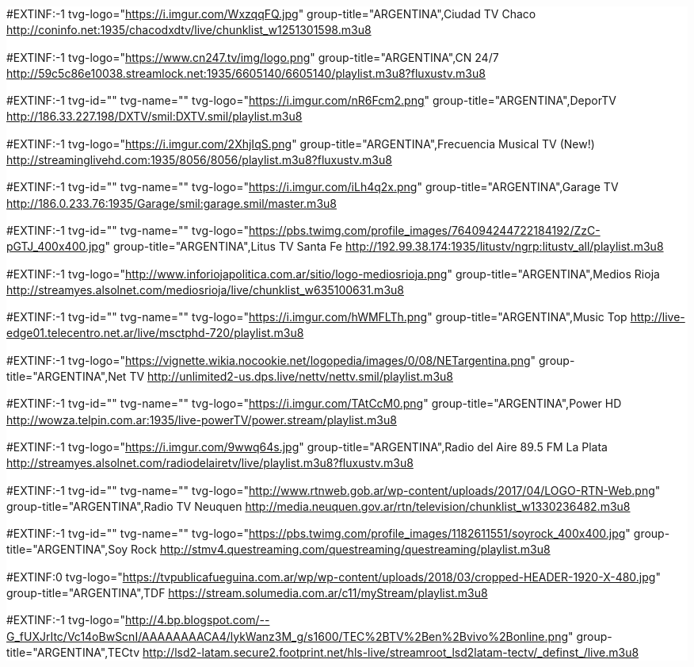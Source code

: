#EXTINF:-1 tvg-logo="https://i.imgur.com/WxzqqFQ.jpg" group-title="ARGENTINA",Ciudad TV Chaco
http://coninfo.net:1935/chacodxdtv/live/chunklist_w1251301598.m3u8

#EXTINF:-1 tvg-logo="https://www.cn247.tv/img/logo.png" group-title="ARGENTINA",CN 24/7
http://59c5c86e10038.streamlock.net:1935/6605140/6605140/playlist.m3u8?fluxustv.m3u8

#EXTINF:-1 tvg-id="" tvg-name="" tvg-logo="https://i.imgur.com/nR6Fcm2.png" group-title="ARGENTINA",DeporTV
http://186.33.227.198/DXTV/smil:DXTV.smil/playlist.m3u8

#EXTINF:-1 tvg-logo="https://i.imgur.com/2XhjIqS.png" group-title="ARGENTINA",Frecuencia Musical TV (New!)
http://streaminglivehd.com:1935/8056/8056/playlist.m3u8?fluxustv.m3u8

#EXTINF:-1 tvg-id="" tvg-name="" tvg-logo="https://i.imgur.com/iLh4q2x.png" group-title="ARGENTINA",Garage TV
http://186.0.233.76:1935/Garage/smil:garage.smil/master.m3u8

#EXTINF:-1 tvg-id="" tvg-name="" tvg-logo="https://pbs.twimg.com/profile_images/764094244722184192/ZzC-pGTJ_400x400.jpg" group-title="ARGENTINA",Litus TV Santa Fe
http://192.99.38.174:1935/litustv/ngrp:litustv_all/playlist.m3u8

#EXTINF:-1 tvg-logo="http://www.inforiojapolitica.com.ar/sitio/logo-mediosrioja.png" group-title="ARGENTINA",Medios Rioja
http://streamyes.alsolnet.com/mediosrioja/live/chunklist_w635100631.m3u8

#EXTINF:-1 tvg-id="" tvg-name="" tvg-logo="https://i.imgur.com/hWMFLTh.png" group-title="ARGENTINA",Music Top
http://live-edge01.telecentro.net.ar/live/msctphd-720/playlist.m3u8

#EXTINF:-1 tvg-logo="https://vignette.wikia.nocookie.net/logopedia/images/0/08/NETargentina.png" group-title="ARGENTINA",Net TV
http://unlimited2-us.dps.live/nettv/nettv.smil/playlist.m3u8

#EXTINF:-1 tvg-id="" tvg-name="" tvg-logo="https://i.imgur.com/TAtCcM0.png" group-title="ARGENTINA",Power HD
http://wowza.telpin.com.ar:1935/live-powerTV/power.stream/playlist.m3u8

#EXTINF:-1 tvg-logo="https://i.imgur.com/9wwq64s.jpg" group-title="ARGENTINA",Radio del Aire 89.5 FM La Plata
http://streamyes.alsolnet.com/radiodelairetv/live/playlist.m3u8?fluxustv.m3u8

#EXTINF:-1 tvg-id="" tvg-name="" tvg-logo="http://www.rtnweb.gob.ar/wp-content/uploads/2017/04/LOGO-RTN-Web.png" group-title="ARGENTINA",Radio TV Neuquen
http://media.neuquen.gov.ar/rtn/television/chunklist_w1330236482.m3u8

#EXTINF:-1 tvg-id="" tvg-name="" tvg-logo="https://pbs.twimg.com/profile_images/1182611551/soyrock_400x400.jpg" group-title="ARGENTINA",Soy Rock
http://stmv4.questreaming.com/questreaming/questreaming/playlist.m3u8

#EXTINF:0 tvg-logo="https://tvpublicafueguina.com.ar/wp/wp-content/uploads/2018/03/cropped-HEADER-1920-X-480.jpg" group-title="ARGENTINA",TDF
https://stream.solumedia.com.ar/c11/myStream/playlist.m3u8

#EXTINF:-1 tvg-logo="http://4.bp.blogspot.com/--G_fUXJrItc/Vc14oBwScnI/AAAAAAAACA4/lykWanz3M_g/s1600/TEC%2BTV%2Ben%2Bvivo%2Bonline.png" group-title="ARGENTINA",TECtv
http://lsd2-latam.secure2.footprint.net/hls-live/streamroot_lsd2latam-tectv/_definst_/live.m3u8
